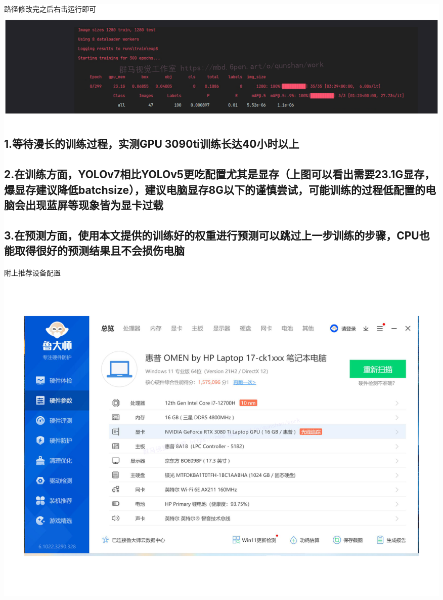 路径修改完之后右击运行即可
![14.png](1114304647b26328a00fa39e6f61e58a.png)
## 1.等待漫长的训练过程，实测GPU 3090ti训练长达40小时以上
## 2.在训练方面，YOLOv7相比YOLOv5更吃配置尤其是显存（上图可以看出需要23.1G显存，爆显存建议降低batchsize），建议电脑显存8G以下的谨慎尝试，可能训练的过程低配置的电脑会出现蓝屏等现象皆为显卡过载
## 3.在预测方面，使用本文提供的训练好的权重进行预测可以跳过上一步训练的步骤，CPU也能取得很好的预测结果且不会损伤电脑
附上推荐设备配置
![16.jpg](86c4a190893da8e7a5699651c3c669cd.jpeg)
